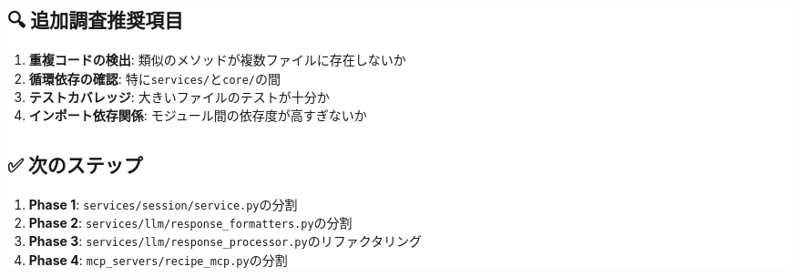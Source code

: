 ## 🔍 追加調査推奨項目

1. **重複コードの検出**: 類似のメソッドが複数ファイルに存在しないか
2. **循環依存の確認**: 特に`services/`と`core/`の間
3. **テストカバレッジ**: 大きいファイルのテストが十分か
4. **インポート依存関係**: モジュール間の依存度が高すぎないか

## ✅ 次のステップ

1. **Phase 1**: `services/session/service.py`の分割
2. **Phase 2**: `services/llm/response_formatters.py`の分割
3. **Phase 3**: `services/llm/response_processor.py`のリファクタリング
4. **Phase 4**: `mcp_servers/recipe_mcp.py`の分割

